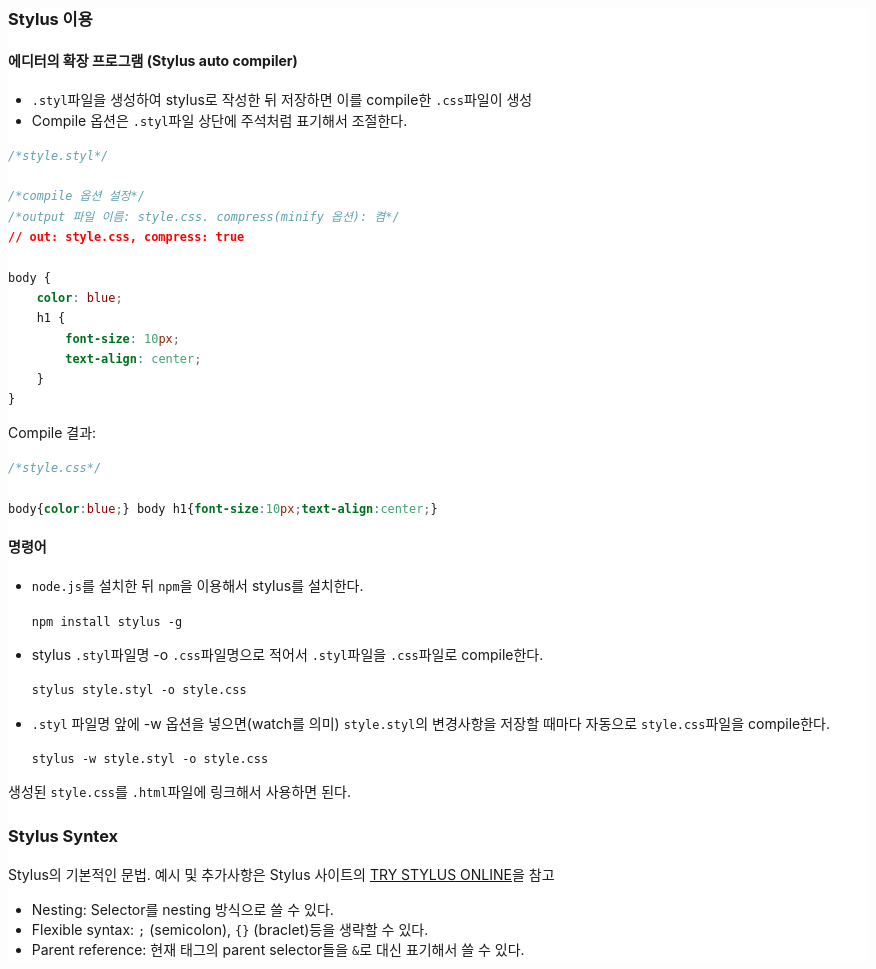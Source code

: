 ### Stylus 이용

#### 에디터의 확장 프로그램 (Stylus auto compiler)

* `.styl`파일을 생성하여 stylus로 작성한 뒤 저장하면 이를 compile한 `.css`파일이 생성
* Compile 옵션은 `.styl`파일 상단에 주석처럼 표기해서 조절한다.

```css
/*style.styl*/

/*compile 옵션 설정*/
/*output 파일 이름: style.css. compress(minify 옵션): 켬*/
// out: style.css, compress: true

body {
    color: blue;
    h1 {
        font-size: 10px;
        text-align: center;
    }
}
```

Compile 결과:

```css
/*style.css*/

body{color:blue;} body h1{font-size:10px;text-align:center;}
```

#### 명령어

* `node.js`를 설치한 뒤 `npm`을 이용해서 stylus를 설치한다.

  ```
  npm install stylus -g
  ```

* stylus `.styl`파일명 -o `.css`파일명으로 적어서 `.styl`파일을 `.css`파일로 compile한다.

  ```
  stylus style.styl -o style.css
  ```

* `.styl` 파일명 앞에 -w 옵션을 넣으면(watch를 의미) `style.styl`의 변경사항을 저장할 때마다 자동으로 `style.css`파일을 compile한다.

  ```
  stylus -w style.styl -o style.css
  ```

생성된 `style.css`를 `.html`파일에 링크해서 사용하면 된다.

### Stylus Syntex

Stylus의 기본적인 문법. 예시 및 추가사항은 Stylus 사이트의 [TRY STYLUS ONLINE](https://stylus-lang.com/try.html)을 참고

* Nesting: Selector를 nesting 방식으로 쓸 수 있다.
* Flexible syntax: `;` (semicolon), `{}` (braclet)등을 생략할 수 있다.
* Parent reference: 현재 태그의 parent selector들을 `&`로 대신 표기해서 쓸 수 있다.
